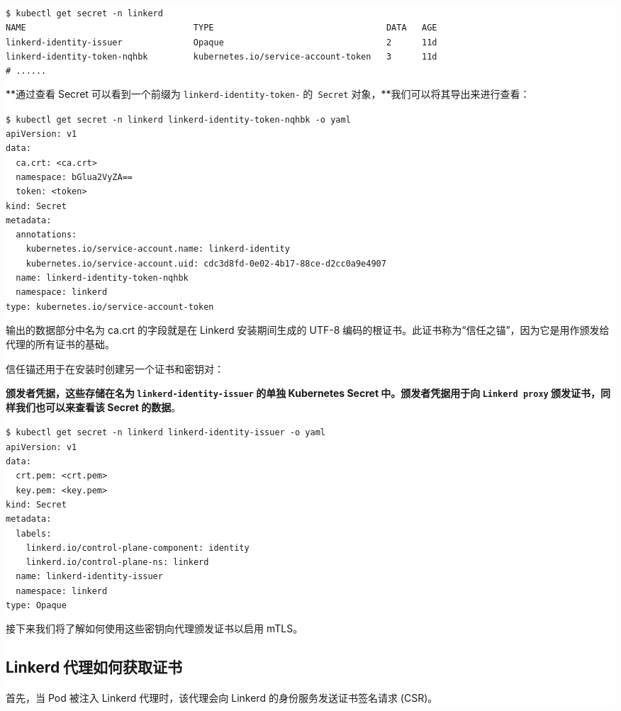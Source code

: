 ```
$ kubectl get secret -n linkerd
NAME                                 TYPE                                  DATA   AGE
linkerd-identity-issuer              Opaque                                2      11d
linkerd-identity-token-nqhbk         kubernetes.io/service-account-token   3      11d
# ......
```

**通过查看 Secret 可以看到一个前缀为 `linkerd-identity-token-` 的` Secret` 对象，**我们可以将其导出来进行查看：

```
$ kubectl get secret -n linkerd linkerd-identity-token-nqhbk -o yaml
apiVersion: v1
data:
  ca.crt: <ca.crt>
  namespace: bGlua2VyZA==
  token: <token>
kind: Secret
metadata:
  annotations:
    kubernetes.io/service-account.name: linkerd-identity
    kubernetes.io/service-account.uid: cdc3d8fd-0e02-4b17-88ce-d2cc0a9e4907
  name: linkerd-identity-token-nqhbk
  namespace: linkerd
type: kubernetes.io/service-account-token
```

输出的数据部分中名为 ca.crt 的字段就是在 Linkerd 安装期间生成的 UTF-8 编码的根证书。此证书称为“信任之锚”，因为它是用作颁发给代理的所有证书的基础。

信任锚还用于在安装时创建另一个证书和密钥对：

**颁发者凭据，这些存储在名为 `linkerd-identity-issuer` 的单独 Kubernetes Secret 中。颁发者凭据用于向 `Linkerd proxy` 颁发证书，同样我们也可以来查看该 Secret 的数据**。

```
$ kubectl get secret -n linkerd linkerd-identity-issuer -o yaml
apiVersion: v1
data:
  crt.pem: <crt.pem>
  key.pem: <key.pem>
kind: Secret
metadata:
  labels:
    linkerd.io/control-plane-component: identity
    linkerd.io/control-plane-ns: linkerd
  name: linkerd-identity-issuer
  namespace: linkerd
type: Opaque
```

接下来我们将了解如何使用这些密钥向代理颁发证书以启用 mTLS。


## **Linkerd 代理如何获取证书**

首先，当 Pod 被注入 Linkerd 代理时，该代理会向 Linkerd 的身份服务发送证书签名请求 (CSR)。
